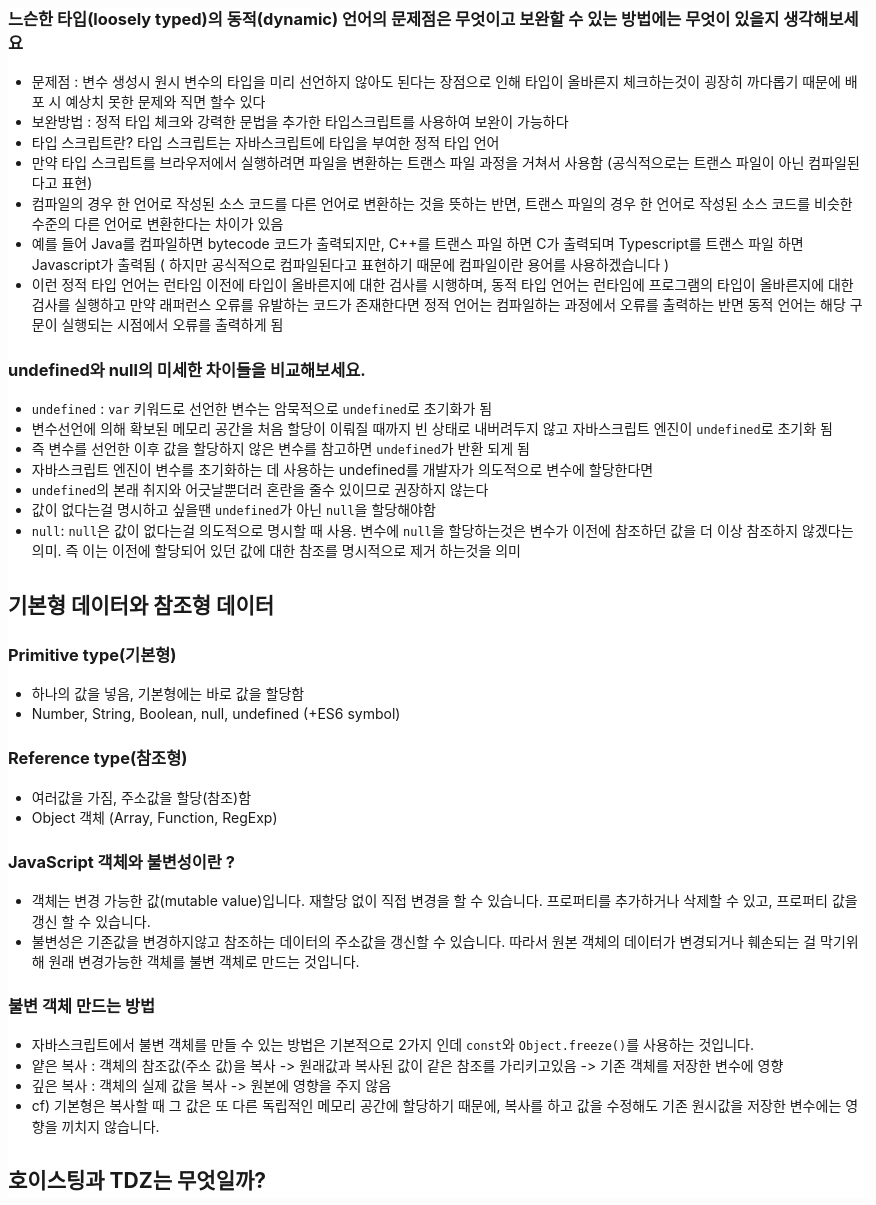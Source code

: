 ### 느슨한 타입(loosely typed)의 동적(dynamic) 언어의 문제점은 무엇이고 보완할 수 있는 방법에는 무엇이 있을지 생각해보세요
- 문제점 : 변수 생성시 원시 변수의 타입을 미리 선언하지 않아도 된다는 장점으로 인해 타입이 올바른지 체크하는것이 굉장히 까다롭기 때문에 배포 시 예상치 못한 문제와 직면 할수 있다
- 보완방법 : 정적 타입 체크와 강력한 문법을 추가한 타입스크립트를 사용하여 보완이 가능하다
- 타입 스크립트란? 타입 스크립트는 자바스크립트에 타입을 부여한 정적 타입 언어
- 만약 타입 스크립트를 브라우저에서 실행하려면 파일을 변환하는 트랜스 파일 과정을 거쳐서 사용함 (공식적으로는 트랜스 파일이 아닌 컴파일된다고 표현)
- 컴파일의 경우 한 언어로 작성된 소스 코드를 다른 언어로 변환하는 것을 뜻하는 반면, 트랜스 파일의 경우 한 언어로 작성된 소스 코드를 비슷한 수준의 다른 언어로 변환한다는 차이가 있음
- 예를 들어 Java를 컴파일하면 bytecode 코드가 출력되지만, C++를 트랜스 파일 하면 C가 출력되며 Typescript를 트랜스 파일 하면 Javascript가 출력됨 ( 하지만 공식적으로 컴파일된다고 표현하기 때문에 컴파일이란 용어를 사용하겠습니다 )
- 이런 정적 타입 언어는 런타임 이전에 타입이 올바른지에 대한 검사를 시행하며, 동적 타입 언어는 런타임에 프로그램의 타입이 올바른지에 대한 검사를 실행하고  만약 래퍼런스 오류를 유발하는 코드가 존재한다면 정적 언어는 컴파일하는 과정에서 오류를 출력하는 반면 동적 언어는 해당 구문이 실행되는 시점에서 오류를 출력하게 됨

### undefined와 null의 미세한 차이들을 비교해보세요.
- `undefined` : `var` 키워드로 선언한 변수는 암묵적으로 `undefined`로 초기화가 됨
- 변수선언에 의해 확보된 메모리 공간을 처음 할당이 이뤄질 때까지 빈 상태로 내버려두지 않고 자바스크립트 엔진이 `undefined`로 초기화 됨
- 즉 변수를 선언한 이후 값을 할당하지 않은 변수를 참고하면 `undefined`가 반환 되게 됨
- 자바스크립트 엔진이 변수를 초기화하는 데 사용하는  undefined를 개발자가 의도적으로 변수에 할당한다면
- `undefined`의 본래 취지와 어긋날뿐더러 혼란을 줄수 있이므로 권장하지 않는다
- 값이 없다는걸 명시하고 싶을땐 `undefined`가 아닌 `null`을 할당해야함
- `null`: `null`은 값이 없다는걸 의도적으로 명시할 때 사용. 변수에 `null`을 할당하는것은 변수가 이전에 참조하던 값을 더 이상 참조하지 않겠다는 의미. 즉 이는 이전에 할당되어 있던 값에 대한 참조를 명시적으로 제거 하는것을 의미

## 기본형 데이터와 참조형 데이터

### Primitive type(기본형)
- 하나의 값을 넣음, 기본형에는 바로 값을 할당함
- Number, String, Boolean, null, undefined (+ES6 symbol)

### Reference type(참조형)
- 여러값을 가짐, 주소값을 할당(참조)함
- Object 객체 (Array, Function, RegExp)

### JavaScript 객체와 불변성이란 ?
- 객체는 변경 가능한 값(mutable value)입니다. 재할당 없이 직접 변경을 할 수 있습니다. 프로퍼티를 추가하거나 삭제할 수 있고, 프로퍼티 값을 갱신 할 수 있습니다.
- 불변성은 기존값을 변경하지않고 참조하는 데이터의 주소값을 갱신할 수 있습니다. 따라서 원본 객체의 데이터가 변경되거나 훼손되는 걸 막기위해 원래 변경가능한 객체를 불변 객체로 만드는 것입니다.

### 불변 객체 만드는 방법
- 자바스크립트에서 불변 객체를 만들 수 있는 방법은 기본적으로 2가지 인데 `const`와 `Object.freeze()`를 사용하는 것입니다.
- 얕은 복사 : 객체의 참조값(주소 값)을 복사 -> 원래값과 복사된 값이 같은 참조를 가리키고있음 -> 기존 객체를 저장한 변수에 영향
- 깊은 복사 : 객체의 실제 값을 복사 -> 원본에 영향을 주지 않음
- cf) 기본형은 복사할 때 그 값은 또 다른 독립적인 메모리 공간에 할당하기 때문에, 복사를 하고 값을 수정해도 기존 원시값을 저장한 변수에는 영향을 끼치지 않습니다.

## 호이스팅과 TDZ는 무엇일까?
